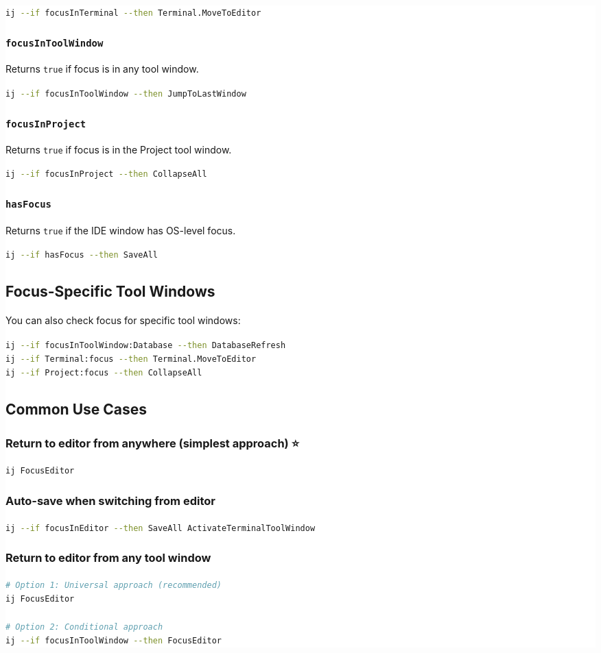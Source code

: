 ```bash
ij --if focusInTerminal --then Terminal.MoveToEditor
```

### `focusInToolWindow`
Returns `true` if focus is in any tool window.

```bash
ij --if focusInToolWindow --then JumpToLastWindow
```

### `focusInProject`
Returns `true` if focus is in the Project tool window.

```bash
ij --if focusInProject --then CollapseAll
```

### `hasFocus`
Returns `true` if the IDE window has OS-level focus.

```bash
ij --if hasFocus --then SaveAll
```

## Focus-Specific Tool Windows

You can also check focus for specific tool windows:

```bash
ij --if focusInToolWindow:Database --then DatabaseRefresh
ij --if Terminal:focus --then Terminal.MoveToEditor
ij --if Project:focus --then CollapseAll
```

## Common Use Cases

### Return to editor from anywhere (simplest approach) ⭐
```bash
ij FocusEditor
```

### Auto-save when switching from editor
```bash
ij --if focusInEditor --then SaveAll ActivateTerminalToolWindow
```

### Return to editor from any tool window
```bash
# Option 1: Universal approach (recommended)
ij FocusEditor

# Option 2: Conditional approach
ij --if focusInToolWindow --then FocusEditor
```
